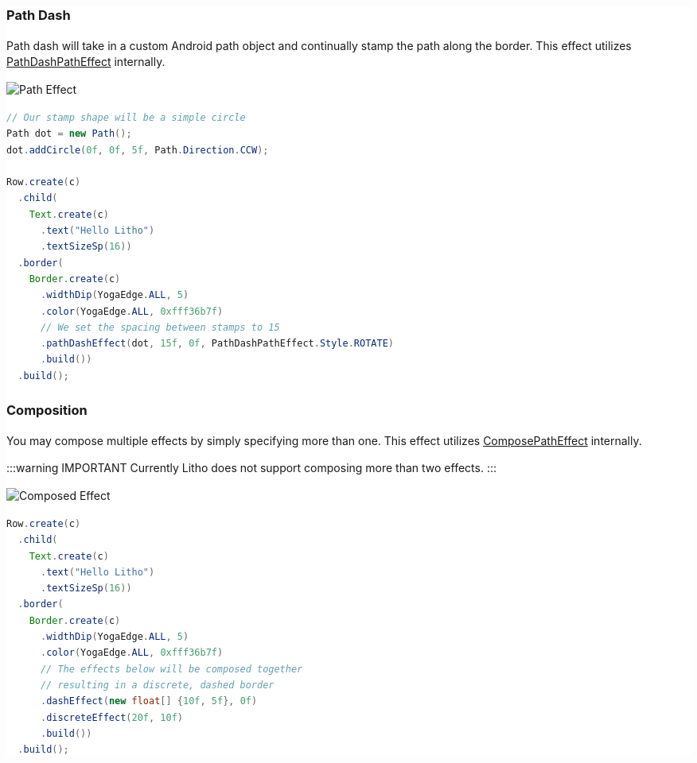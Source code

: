 ### Path Dash

Path dash will take in a custom Android path object and continually stamp the path along the border. This effect utilizes [PathDashPathEffect](https://developer.android.com/reference/android/graphics/PathDashPathEffect.html) internally.

![Path Effect](/images/border-pathdash-effect.png)

```java
// Our stamp shape will be a simple circle
Path dot = new Path();
dot.addCircle(0f, 0f, 5f, Path.Direction.CCW);

Row.create(c)
  .child(
    Text.create(c)
      .text("Hello Litho")
      .textSizeSp(16))
  .border(
    Border.create(c)
      .widthDip(YogaEdge.ALL, 5)
      .color(YogaEdge.ALL, 0xfff36b7f)
      // We set the spacing between stamps to 15
      .pathDashEffect(dot, 15f, 0f, PathDashPathEffect.Style.ROTATE)
      .build())
  .build();
```

### Composition

You may compose multiple effects by simply specifying more than one. This effect utilizes [ComposePathEffect](https://developer.android.com/reference/android/graphics/ComposePathEffect.html) internally.

:::warning IMPORTANT
Currently Litho does not support composing more than two effects.
:::

![Composed Effect](/images/border-composed-effect.png)

```java
Row.create(c)
  .child(
    Text.create(c)
      .text("Hello Litho")
      .textSizeSp(16))
  .border(
    Border.create(c)
      .widthDip(YogaEdge.ALL, 5)
      .color(YogaEdge.ALL, 0xfff36b7f)
      // The effects below will be composed together
      // resulting in a discrete, dashed border
      .dashEffect(new float[] {10f, 5f}, 0f)
      .discreteEffect(20f, 10f)
      .build())
  .build();
```
